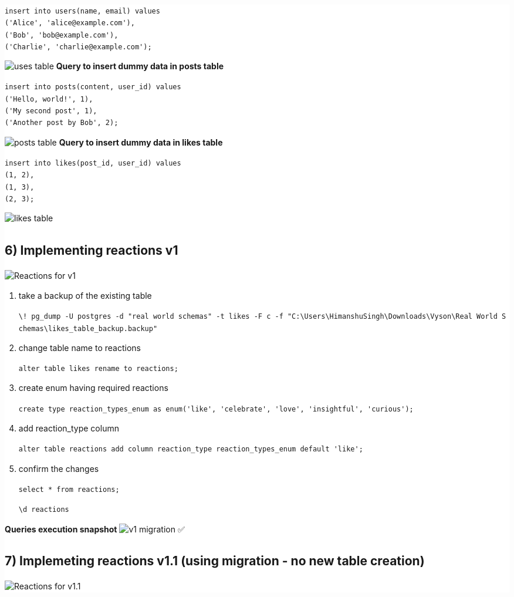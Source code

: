 ```
insert into users(name, email) values
('Alice', 'alice@example.com'),
('Bob', 'bob@example.com'),
('Charlie', 'charlie@example.com');
```
![uses table](https://github.com/hs-4419/Real-World-Schema/blob/main/Images/users%20table.png)
__Query to insert dummy data in posts table__
```
insert into posts(content, user_id) values
('Hello, world!', 1),
('My second post', 1),
('Another post by Bob', 2);
```
![posts table](https://github.com/hs-4419/Real-World-Schema/blob/main/Images/posts%20table.png)
__Query to insert dummy data in likes table__
```
insert into likes(post_id, user_id) values
(1, 2),
(1, 3),
(2, 3);
```
![likes table](https://github.com/hs-4419/Real-World-Schema/blob/main/Images/likes%20table.png)
## 6) Implementing reactions v1
![Reactions for v1](https://media.licdn.com/dms/image/v2/D4D08AQHMXC527Se7_g/croft-frontend-shrinkToFit1024/croft-frontend-shrinkToFit1024/0/1696290921316?e=2147483647&v=beta&t=zEzmiMzHaJiauRU2nrqnOArb83sUw5Px-U5wlH425uM)
1) take a backup of the existing table
   ```
   \! pg_dump -U postgres -d "real world schemas" -t likes -F c -f "C:\Users\HimanshuSingh\Downloads\Vyson\Real World Schemas\likes_table_backup.backup"
   ```
2) change table name to reactions
   ```
   alter table likes rename to reactions;
   ```
3) create enum having required reactions
   ```
   create type reaction_types_enum as enum('like', 'celebrate', 'love', 'insightful', 'curious');
   ```
4) add reaction_type column
   ```
   alter table reactions add column reaction_type reaction_types_enum default 'like';
   ```
5) confirm the changes
   ```
   select * from reactions;
   ```
   ```
   \d reactions
   ```
__Queries execution snapshot__
![v1 migration ✅](https://github.com/hs-4419/Real-World-Schema/blob/main/Images/reactions%20table%20with%20initial%20reactions%20%5BQ6%5D.png)
## 7) Implemeting reactions v1.1 (using migration - no new table creation)
![Reactions for v1.1](https://swap.notion.site/image/https%3A%2F%2Fprod-files-secure.s3.us-west-2.amazonaws.com%2Fcd19b962-79c9-4d24-a16e-c848e0209452%2Fe5e6f64e-9c90-4f38-b991-a7551311e635%2Flinkedin_funny_reacion4.png?table=block&id=60da182d-eaa9-4bb4-a7fc-58e9e3eba524&spaceId=cd19b962-79c9-4d24-a16e-c848e0209452&width=1000&userId=&cache=v2)
